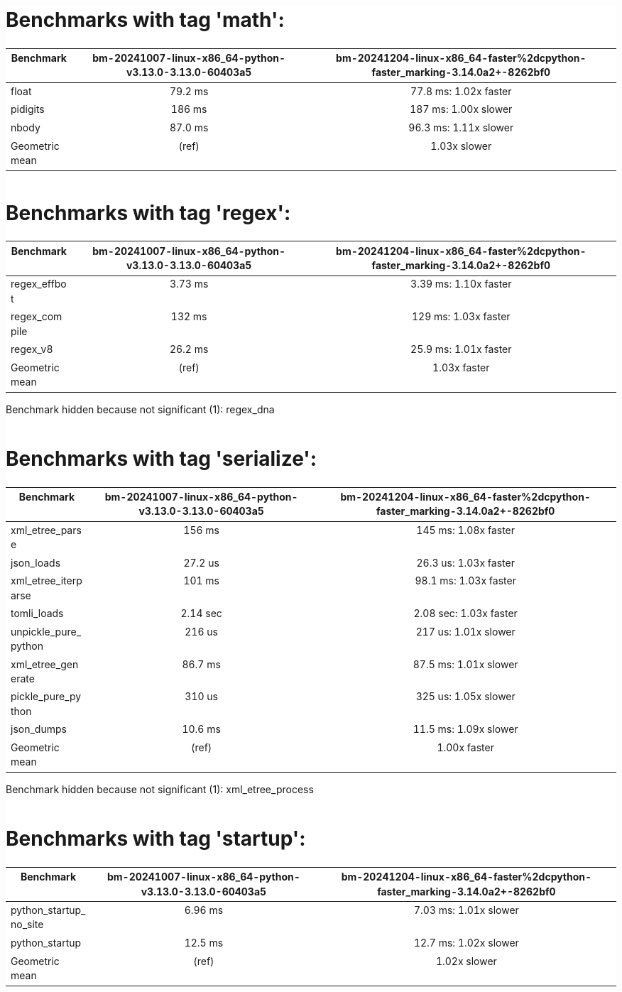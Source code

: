 Benchmarks with tag 'math':
===========================

| Benchmark      | bm-20241007-linux-x86_64-python-v3.13.0-3.13.0-60403a5 | bm-20241204-linux-x86_64-faster%2dcpython-faster_marking-3.14.0a2+-8262bf0 |
|----------------|:------------------------------------------------------:|:--------------------------------------------------------------------------:|
| float          | 79.2 ms                                                | 77.8 ms: 1.02x faster                                                      |
| pidigits       | 186 ms                                                 | 187 ms: 1.00x slower                                                       |
| nbody          | 87.0 ms                                                | 96.3 ms: 1.11x slower                                                      |
| Geometric mean | (ref)                                                  | 1.03x slower                                                               |

Benchmarks with tag 'regex':
============================

| Benchmark      | bm-20241007-linux-x86_64-python-v3.13.0-3.13.0-60403a5 | bm-20241204-linux-x86_64-faster%2dcpython-faster_marking-3.14.0a2+-8262bf0 |
|----------------|:------------------------------------------------------:|:--------------------------------------------------------------------------:|
| regex_effbot   | 3.73 ms                                                | 3.39 ms: 1.10x faster                                                      |
| regex_compile  | 132 ms                                                 | 129 ms: 1.03x faster                                                       |
| regex_v8       | 26.2 ms                                                | 25.9 ms: 1.01x faster                                                      |
| Geometric mean | (ref)                                                  | 1.03x faster                                                               |

Benchmark hidden because not significant (1): regex_dna

Benchmarks with tag 'serialize':
================================

| Benchmark            | bm-20241007-linux-x86_64-python-v3.13.0-3.13.0-60403a5 | bm-20241204-linux-x86_64-faster%2dcpython-faster_marking-3.14.0a2+-8262bf0 |
|----------------------|:------------------------------------------------------:|:--------------------------------------------------------------------------:|
| xml_etree_parse      | 156 ms                                                 | 145 ms: 1.08x faster                                                       |
| json_loads           | 27.2 us                                                | 26.3 us: 1.03x faster                                                      |
| xml_etree_iterparse  | 101 ms                                                 | 98.1 ms: 1.03x faster                                                      |
| tomli_loads          | 2.14 sec                                               | 2.08 sec: 1.03x faster                                                     |
| unpickle_pure_python | 216 us                                                 | 217 us: 1.01x slower                                                       |
| xml_etree_generate   | 86.7 ms                                                | 87.5 ms: 1.01x slower                                                      |
| pickle_pure_python   | 310 us                                                 | 325 us: 1.05x slower                                                       |
| json_dumps           | 10.6 ms                                                | 11.5 ms: 1.09x slower                                                      |
| Geometric mean       | (ref)                                                  | 1.00x faster                                                               |

Benchmark hidden because not significant (1): xml_etree_process

Benchmarks with tag 'startup':
==============================

| Benchmark              | bm-20241007-linux-x86_64-python-v3.13.0-3.13.0-60403a5 | bm-20241204-linux-x86_64-faster%2dcpython-faster_marking-3.14.0a2+-8262bf0 |
|------------------------|:------------------------------------------------------:|:--------------------------------------------------------------------------:|
| python_startup_no_site | 6.96 ms                                                | 7.03 ms: 1.01x slower                                                      |
| python_startup         | 12.5 ms                                                | 12.7 ms: 1.02x slower                                                      |
| Geometric mean         | (ref)                                                  | 1.02x slower                                                               |

